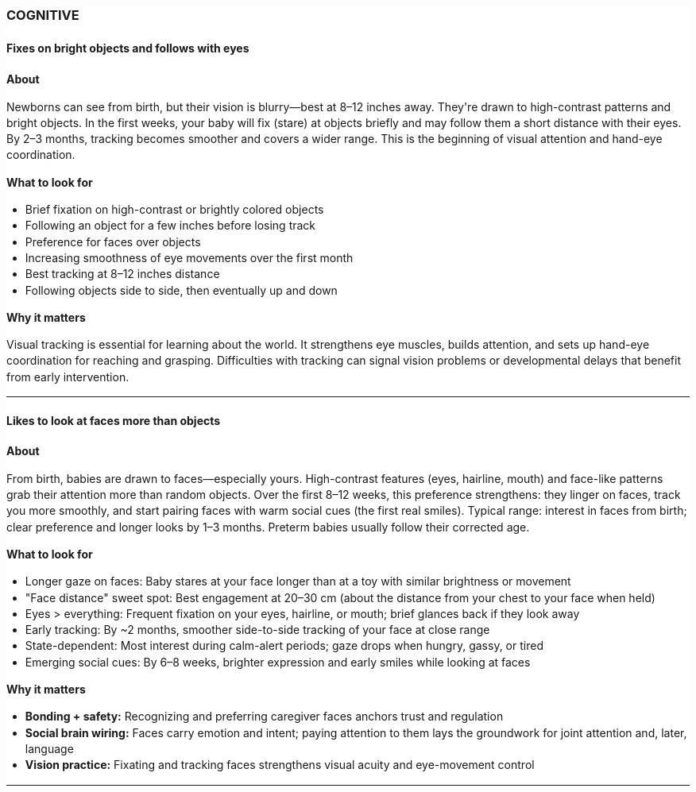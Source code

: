 
### COGNITIVE

#### Fixes on bright objects and follows with eyes

**About**

Newborns can see from birth, but their vision is blurry—best at 8–12 inches away. They're drawn to high-contrast patterns and bright objects. In the first weeks, your baby will fix (stare) at objects briefly and may follow them a short distance with their eyes. By 2–3 months, tracking becomes smoother and covers a wider range. This is the beginning of visual attention and hand-eye coordination.

**What to look for**
- Brief fixation on high-contrast or brightly colored objects
- Following an object for a few inches before losing track
- Preference for faces over objects
- Increasing smoothness of eye movements over the first month
- Best tracking at 8–12 inches distance
- Following objects side to side, then eventually up and down

**Why it matters**

Visual tracking is essential for learning about the world. It strengthens eye muscles, builds attention, and sets up hand-eye coordination for reaching and grasping. Difficulties with tracking can signal vision problems or developmental delays that benefit from early intervention.

---

#### Likes to look at faces more than objects

**About**

From birth, babies are drawn to faces—especially yours. High-contrast features (eyes, hairline, mouth) and face-like patterns grab their attention more than random objects. Over the first 8–12 weeks, this preference strengthens: they linger on faces, track you more smoothly, and start pairing faces with warm social cues (the first real smiles). Typical range: interest in faces from birth; clear preference and longer looks by 1–3 months. Preterm babies usually follow their corrected age.

**What to look for**
- Longer gaze on faces: Baby stares at your face longer than at a toy with similar brightness or movement
- "Face distance" sweet spot: Best engagement at 20–30 cm (about the distance from your chest to your face when held)
- Eyes > everything: Frequent fixation on your eyes, hairline, or mouth; brief glances back if they look away
- Early tracking: By ~2 months, smoother side-to-side tracking of your face at close range
- State-dependent: Most interest during calm-alert periods; gaze drops when hungry, gassy, or tired
- Emerging social cues: By 6–8 weeks, brighter expression and early smiles while looking at faces

**Why it matters**
- **Bonding + safety:** Recognizing and preferring caregiver faces anchors trust and regulation
- **Social brain wiring:** Faces carry emotion and intent; paying attention to them lays the groundwork for joint attention and, later, language
- **Vision practice:** Fixating and tracking faces strengthens visual acuity and eye-movement control

---